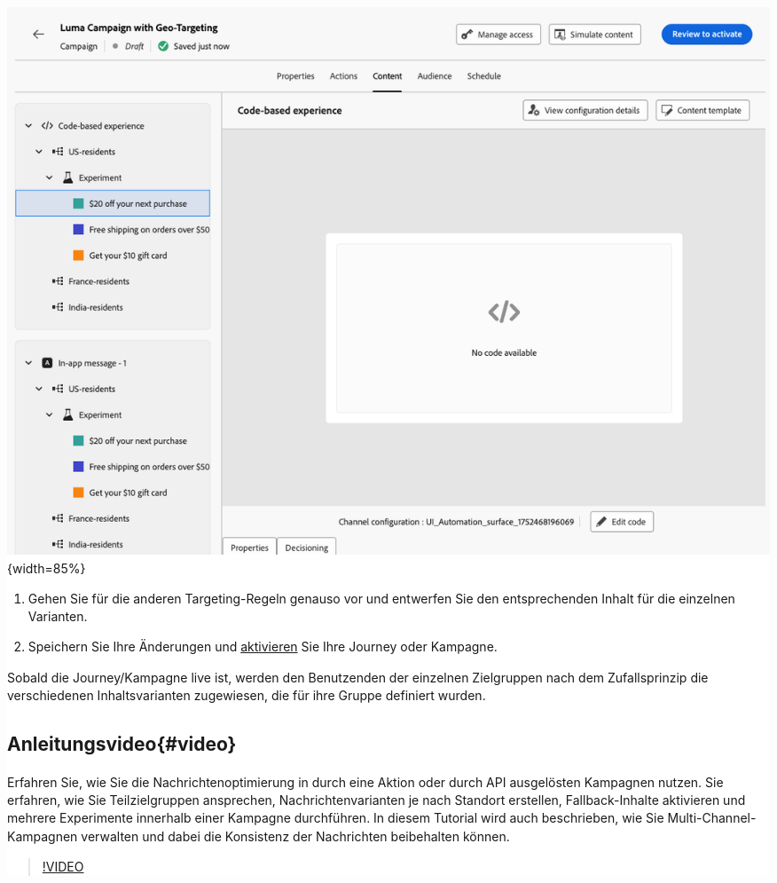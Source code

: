    ![](assets/msg-optimization-targeting-experiment-design.png){width=85%}

1. Gehen Sie für die anderen Targeting-Regeln genauso vor und entwerfen Sie den entsprechenden Inhalt für die einzelnen Varianten.

1. Speichern Sie Ihre Änderungen und [aktivieren](review-activate-campaign.md) Sie Ihre Journey oder Kampagne.

Sobald die Journey/Kampagne live ist, werden den Benutzenden der einzelnen Zielgruppen nach dem Zufallsprinzip die verschiedenen Inhaltsvarianten zugewiesen, die für ihre Gruppe definiert wurden.



## Anleitungsvideo{#video}

Erfahren Sie, wie Sie die Nachrichtenoptimierung in durch eine Aktion oder durch API ausgelösten Kampagnen nutzen. Sie erfahren, wie Sie Teilzielgruppen ansprechen, Nachrichtenvarianten je nach Standort erstellen, Fallback-Inhalte aktivieren und mehrere Experimente innerhalb einer Kampagne durchführen. In diesem Tutorial wird auch beschrieben, wie Sie Multi-Channel-Kampagnen verwalten und dabei die Konsistenz der Nachrichten beibehalten können.

>[!VIDEO](https://video.tv.adobe.com/v/3470368?quality=12)